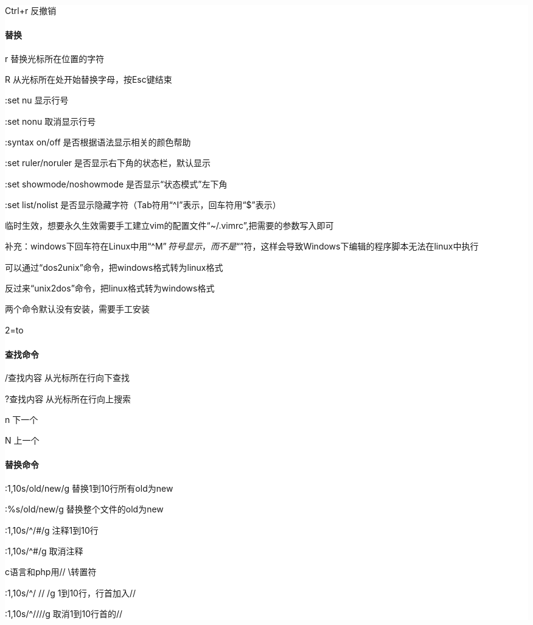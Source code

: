  Ctrl+r  反撤销

#### 替换

 r  替换光标所在位置的字符

 R  从光标所在处开始替换字母，按Esc键结束

 

 

:set  nu 显示行号

:set  nonu 取消显示行号

:syntax on/off 是否根据语法显示相关的颜色帮助

:set  ruler/noruler  是否显示右下角的状态栏，默认显示

:set  showmode/noshowmode  是否显示“状态模式”左下角

:set  list/nolist  是否显示隐藏字符（Tab符用“^I”表示，回车符用“$”表示）

临时生效，想要永久生效需要手工建立vim的配置文件“~/.vimrc”,把需要的参数写入即可

 补充：windows下回车符在Linux中用“^M$”符号显示，而不是“$”符，这样会导致Windows下编辑的程序脚本无法在linux中执行

可以通过“dos2unix”命令，把windows格式转为linux格式

反过来“unix2dos”命令，把linux格式转为windows格式

两个命令默认没有安装，需要手工安装

2=to

 

#### 查找命令

 /查找内容  从光标所在行向下查找

 ?查找内容  从光标所在行向上搜索

 n  下一个

 N  上一个

#### **替换命令**

 :1,10s/old/new/g  替换1到10行所有old为new

 :%s/old/new/g   替换整个文件的old为new

 

:1,10s/^/#/g  注释1到10行

:1,10s/^#/g  取消注释

c语言和php用//   \转置符

:1,10s/^/  \/\/  /g  1到10行，行首加入//

:1,10s/^\/\///g  取消1到10行首的//

